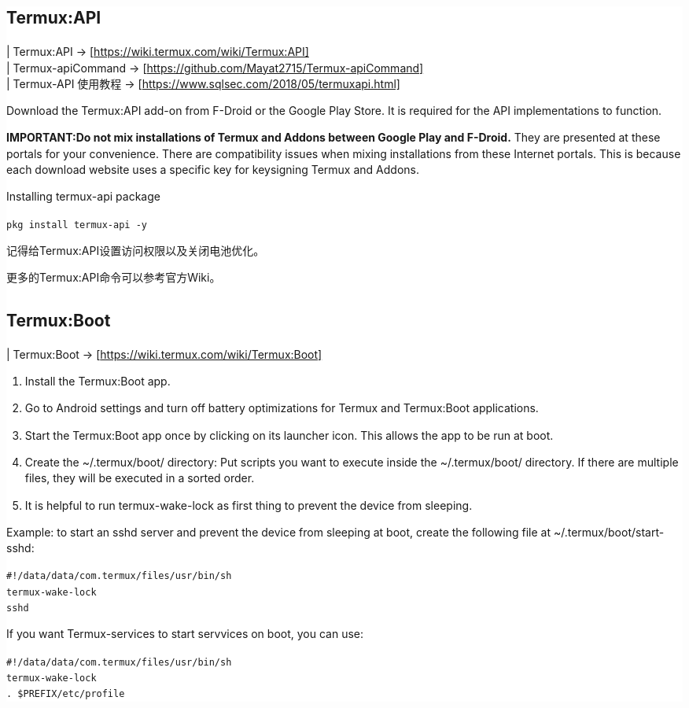 ## Termux:API

| Termux:API -> [https://wiki.termux.com/wiki/Termux:API] <br>
| Termux-apiCommand -> [https://github.com/Mayat2715/Termux-apiCommand] <br>
| Termux-API 使用教程 -> [https://www.sqlsec.com/2018/05/termuxapi.html]

Download the Termux:API add-on from F-Droid or the Google Play Store. It is required for the API implementations to function.

**IMPORTANT:Do not mix installations of Termux and Addons between Google Play and F-Droid.** They are presented at these portals for your convenience. There are compatibility issues when mixing installations from these Internet portals. This is because each download website uses a specific key for keysigning Termux and Addons.

Installing termux-api package

```shell
pkg install termux-api -y
```

记得给Termux:API设置访问权限以及关闭电池优化。

更多的Termux:API命令可以参考官方Wiki。


## Termux:Boot

| Termux:Boot -> [https://wiki.termux.com/wiki/Termux:Boot]

1. Install the Termux:Boot app.

2. Go to Android settings and turn off battery optimizations for Termux and Termux:Boot applications.

3. Start the Termux:Boot app once by clicking on its launcher icon. This allows the app to be run at boot.

4. Create the ~/.termux/boot/ directory: Put scripts you want to execute inside the ~/.termux/boot/ directory. If there are multiple files, they will be executed in a sorted order.

5. It is helpful to run termux-wake-lock as first thing to prevent the device from sleeping.

Example: to start an sshd server and prevent the device from sleeping at boot, create the following file at ~/.termux/boot/start-sshd:

```shell
#!/data/data/com.termux/files/usr/bin/sh
termux-wake-lock
sshd
```

If you want Termux-services to start servvices on boot, you can use:

```shell
#!/data/data/com.termux/files/usr/bin/sh
termux-wake-lock
. $PREFIX/etc/profile
```
